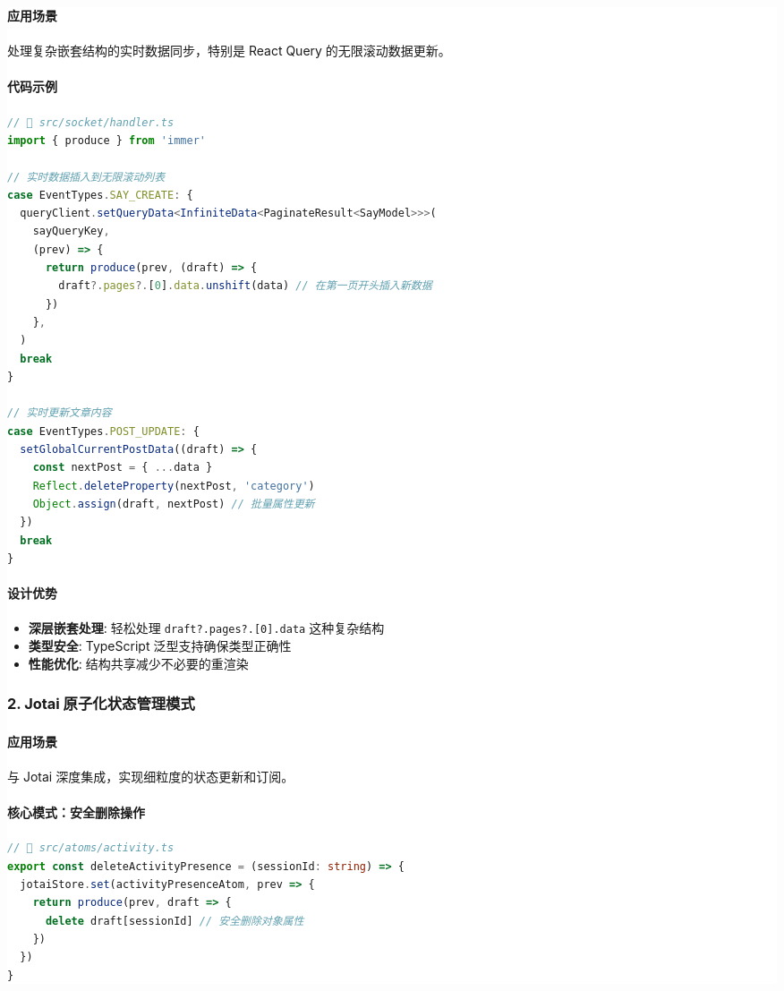 #### 应用场景

处理复杂嵌套结构的实时数据同步，特别是 React Query 的无限滚动数据更新。

#### 代码示例

```typescript
// 📁 src/socket/handler.ts
import { produce } from 'immer'

// 实时数据插入到无限滚动列表
case EventTypes.SAY_CREATE: {
  queryClient.setQueryData<InfiniteData<PaginateResult<SayModel>>>(
    sayQueryKey,
    (prev) => {
      return produce(prev, (draft) => {
        draft?.pages?.[0].data.unshift(data) // 在第一页开头插入新数据
      })
    },
  )
  break
}

// 实时更新文章内容
case EventTypes.POST_UPDATE: {
  setGlobalCurrentPostData((draft) => {
    const nextPost = { ...data }
    Reflect.deleteProperty(nextPost, 'category')
    Object.assign(draft, nextPost) // 批量属性更新
  })
  break
}
```

#### 设计优势

- **深层嵌套处理**: 轻松处理 `draft?.pages?.[0].data` 这种复杂结构
- **类型安全**: TypeScript 泛型支持确保类型正确性
- **性能优化**: 结构共享减少不必要的重渲染

### 2. Jotai 原子化状态管理模式

#### 应用场景

与 Jotai 深度集成，实现细粒度的状态更新和订阅。

#### 核心模式：安全删除操作

```typescript
// 📁 src/atoms/activity.ts
export const deleteActivityPresence = (sessionId: string) => {
  jotaiStore.set(activityPresenceAtom, prev => {
    return produce(prev, draft => {
      delete draft[sessionId] // 安全删除对象属性
    })
  })
}
```
